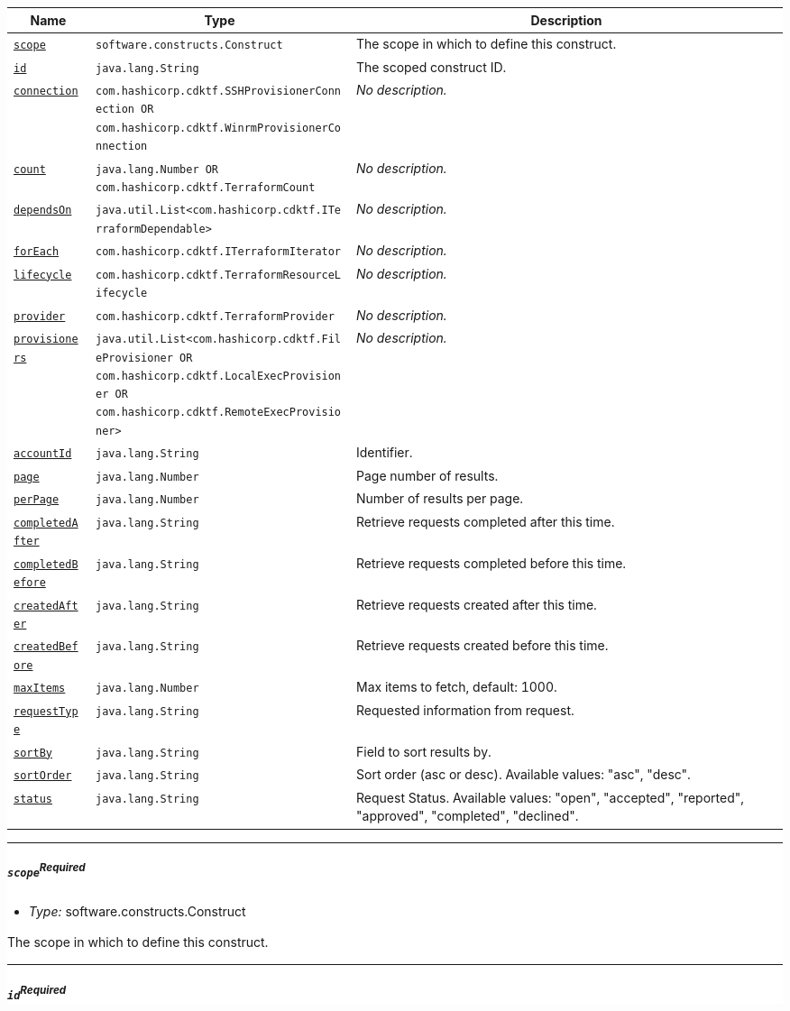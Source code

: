 | **Name** | **Type** | **Description** |
| --- | --- | --- |
| <code><a href="#@cdktf/provider-cloudflare.dataCloudflareCloudforceOneRequests.DataCloudflareCloudforceOneRequests.Initializer.parameter.scope">scope</a></code> | <code>software.constructs.Construct</code> | The scope in which to define this construct. |
| <code><a href="#@cdktf/provider-cloudflare.dataCloudflareCloudforceOneRequests.DataCloudflareCloudforceOneRequests.Initializer.parameter.id">id</a></code> | <code>java.lang.String</code> | The scoped construct ID. |
| <code><a href="#@cdktf/provider-cloudflare.dataCloudflareCloudforceOneRequests.DataCloudflareCloudforceOneRequests.Initializer.parameter.connection">connection</a></code> | <code>com.hashicorp.cdktf.SSHProvisionerConnection OR com.hashicorp.cdktf.WinrmProvisionerConnection</code> | *No description.* |
| <code><a href="#@cdktf/provider-cloudflare.dataCloudflareCloudforceOneRequests.DataCloudflareCloudforceOneRequests.Initializer.parameter.count">count</a></code> | <code>java.lang.Number OR com.hashicorp.cdktf.TerraformCount</code> | *No description.* |
| <code><a href="#@cdktf/provider-cloudflare.dataCloudflareCloudforceOneRequests.DataCloudflareCloudforceOneRequests.Initializer.parameter.dependsOn">dependsOn</a></code> | <code>java.util.List<com.hashicorp.cdktf.ITerraformDependable></code> | *No description.* |
| <code><a href="#@cdktf/provider-cloudflare.dataCloudflareCloudforceOneRequests.DataCloudflareCloudforceOneRequests.Initializer.parameter.forEach">forEach</a></code> | <code>com.hashicorp.cdktf.ITerraformIterator</code> | *No description.* |
| <code><a href="#@cdktf/provider-cloudflare.dataCloudflareCloudforceOneRequests.DataCloudflareCloudforceOneRequests.Initializer.parameter.lifecycle">lifecycle</a></code> | <code>com.hashicorp.cdktf.TerraformResourceLifecycle</code> | *No description.* |
| <code><a href="#@cdktf/provider-cloudflare.dataCloudflareCloudforceOneRequests.DataCloudflareCloudforceOneRequests.Initializer.parameter.provider">provider</a></code> | <code>com.hashicorp.cdktf.TerraformProvider</code> | *No description.* |
| <code><a href="#@cdktf/provider-cloudflare.dataCloudflareCloudforceOneRequests.DataCloudflareCloudforceOneRequests.Initializer.parameter.provisioners">provisioners</a></code> | <code>java.util.List<com.hashicorp.cdktf.FileProvisioner OR com.hashicorp.cdktf.LocalExecProvisioner OR com.hashicorp.cdktf.RemoteExecProvisioner></code> | *No description.* |
| <code><a href="#@cdktf/provider-cloudflare.dataCloudflareCloudforceOneRequests.DataCloudflareCloudforceOneRequests.Initializer.parameter.accountId">accountId</a></code> | <code>java.lang.String</code> | Identifier. |
| <code><a href="#@cdktf/provider-cloudflare.dataCloudflareCloudforceOneRequests.DataCloudflareCloudforceOneRequests.Initializer.parameter.page">page</a></code> | <code>java.lang.Number</code> | Page number of results. |
| <code><a href="#@cdktf/provider-cloudflare.dataCloudflareCloudforceOneRequests.DataCloudflareCloudforceOneRequests.Initializer.parameter.perPage">perPage</a></code> | <code>java.lang.Number</code> | Number of results per page. |
| <code><a href="#@cdktf/provider-cloudflare.dataCloudflareCloudforceOneRequests.DataCloudflareCloudforceOneRequests.Initializer.parameter.completedAfter">completedAfter</a></code> | <code>java.lang.String</code> | Retrieve requests completed after this time. |
| <code><a href="#@cdktf/provider-cloudflare.dataCloudflareCloudforceOneRequests.DataCloudflareCloudforceOneRequests.Initializer.parameter.completedBefore">completedBefore</a></code> | <code>java.lang.String</code> | Retrieve requests completed before this time. |
| <code><a href="#@cdktf/provider-cloudflare.dataCloudflareCloudforceOneRequests.DataCloudflareCloudforceOneRequests.Initializer.parameter.createdAfter">createdAfter</a></code> | <code>java.lang.String</code> | Retrieve requests created after this time. |
| <code><a href="#@cdktf/provider-cloudflare.dataCloudflareCloudforceOneRequests.DataCloudflareCloudforceOneRequests.Initializer.parameter.createdBefore">createdBefore</a></code> | <code>java.lang.String</code> | Retrieve requests created before this time. |
| <code><a href="#@cdktf/provider-cloudflare.dataCloudflareCloudforceOneRequests.DataCloudflareCloudforceOneRequests.Initializer.parameter.maxItems">maxItems</a></code> | <code>java.lang.Number</code> | Max items to fetch, default: 1000. |
| <code><a href="#@cdktf/provider-cloudflare.dataCloudflareCloudforceOneRequests.DataCloudflareCloudforceOneRequests.Initializer.parameter.requestType">requestType</a></code> | <code>java.lang.String</code> | Requested information from request. |
| <code><a href="#@cdktf/provider-cloudflare.dataCloudflareCloudforceOneRequests.DataCloudflareCloudforceOneRequests.Initializer.parameter.sortBy">sortBy</a></code> | <code>java.lang.String</code> | Field to sort results by. |
| <code><a href="#@cdktf/provider-cloudflare.dataCloudflareCloudforceOneRequests.DataCloudflareCloudforceOneRequests.Initializer.parameter.sortOrder">sortOrder</a></code> | <code>java.lang.String</code> | Sort order (asc or desc). Available values: "asc", "desc". |
| <code><a href="#@cdktf/provider-cloudflare.dataCloudflareCloudforceOneRequests.DataCloudflareCloudforceOneRequests.Initializer.parameter.status">status</a></code> | <code>java.lang.String</code> | Request Status. Available values: "open", "accepted", "reported", "approved", "completed", "declined". |

---

##### `scope`<sup>Required</sup> <a name="scope" id="@cdktf/provider-cloudflare.dataCloudflareCloudforceOneRequests.DataCloudflareCloudforceOneRequests.Initializer.parameter.scope"></a>

- *Type:* software.constructs.Construct

The scope in which to define this construct.

---

##### `id`<sup>Required</sup> <a name="id" id="@cdktf/provider-cloudflare.dataCloudflareCloudforceOneRequests.DataCloudflareCloudforceOneRequests.Initializer.parameter.id"></a>
